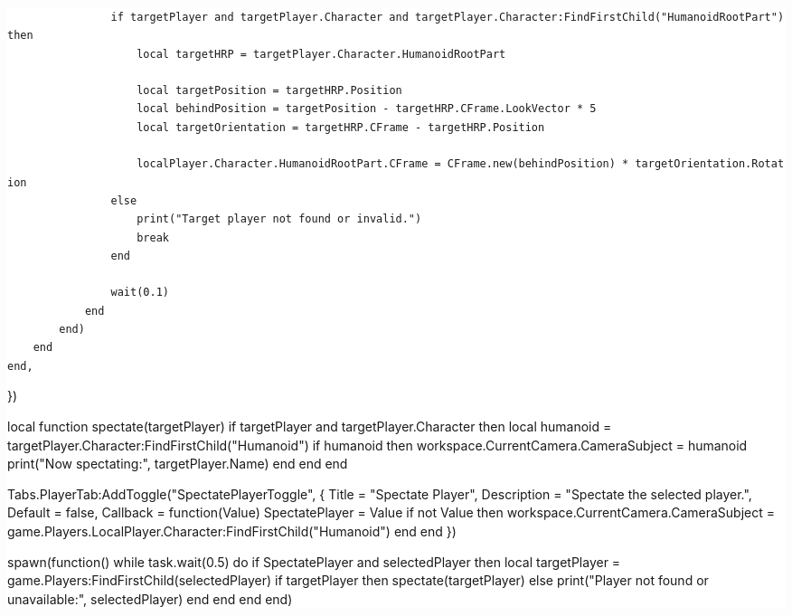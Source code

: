                     if targetPlayer and targetPlayer.Character and targetPlayer.Character:FindFirstChild("HumanoidRootPart") then
                        local targetHRP = targetPlayer.Character.HumanoidRootPart

                        local targetPosition = targetHRP.Position
                        local behindPosition = targetPosition - targetHRP.CFrame.LookVector * 5
                        local targetOrientation = targetHRP.CFrame - targetHRP.Position

                        localPlayer.Character.HumanoidRootPart.CFrame = CFrame.new(behindPosition) * targetOrientation.Rotation
                    else
                        print("Target player not found or invalid.")
                        break
                    end

                    wait(0.1)
                end
            end)
        end
    end,
})

local function spectate(targetPlayer)
    if targetPlayer and targetPlayer.Character then
        local humanoid = targetPlayer.Character:FindFirstChild("Humanoid")
        if humanoid then
            workspace.CurrentCamera.CameraSubject = humanoid
            print("Now spectating:", targetPlayer.Name)
        end
    end
end

Tabs.PlayerTab:AddToggle("SpectatePlayerToggle", {
    Title = "Spectate Player",
    Description = "Spectate the selected player.",
    Default = false,
    Callback = function(Value)
        SpectatePlayer = Value
        if not Value then
            workspace.CurrentCamera.CameraSubject = game.Players.LocalPlayer.Character:FindFirstChild("Humanoid")
        end
    end
})

spawn(function()
    while task.wait(0.5) do
        if SpectatePlayer and selectedPlayer then
            local targetPlayer = game.Players:FindFirstChild(selectedPlayer)
            if targetPlayer then
                spectate(targetPlayer)
            else
                print("Player not found or unavailable:", selectedPlayer)
            end
        end
    end
end)

